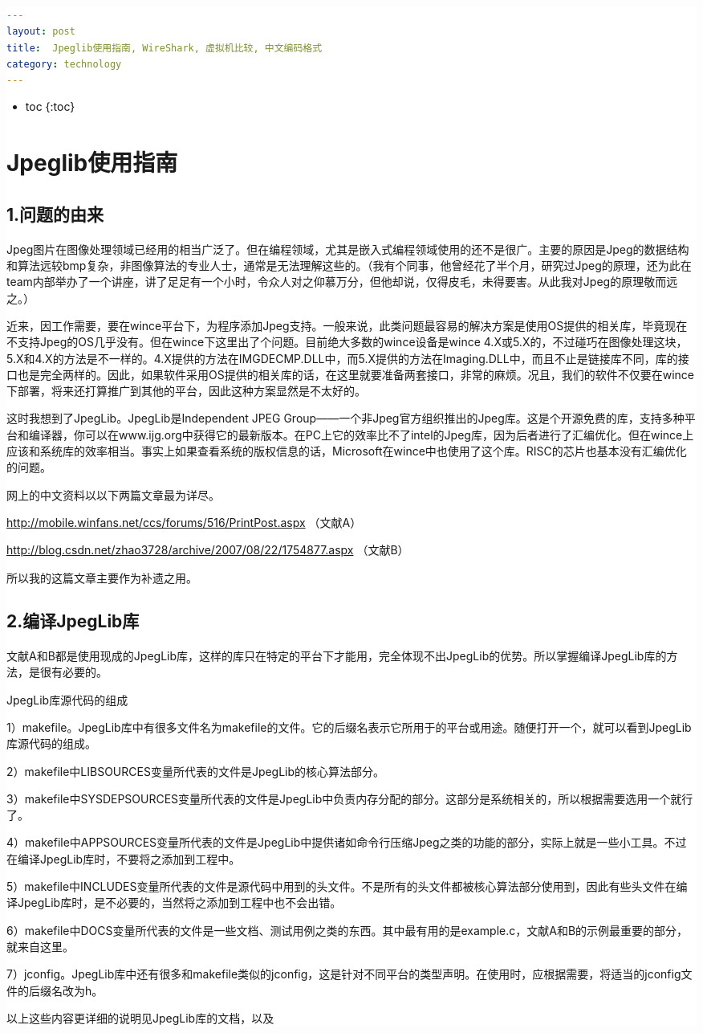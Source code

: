```yaml
---
layout: post
title:  Jpeglib使用指南, WireShark, 虚拟机比较, 中文编码格式
category: technology 
---
```


* toc
{:toc}

# Jpeglib使用指南

## 1.问题的由来

Jpeg图片在图像处理领域已经用的相当广泛了。但在编程领域，尤其是嵌入式编程领域使用的还不是很广。主要的原因是Jpeg的数据结构和算法远较bmp复杂，非图像算法的专业人士，通常是无法理解这些的。（我有个同事，他曾经花了半个月，研究过Jpeg的原理，还为此在team内部举办了一个讲座，讲了足足有一个小时，令众人对之仰慕万分，但他却说，仅得皮毛，未得要害。从此我对Jpeg的原理敬而远之。）

近来，因工作需要，要在wince平台下，为程序添加Jpeg支持。一般来说，此类问题最容易的解决方案是使用OS提供的相关库，毕竟现在不支持Jpeg的OS几乎没有。但在wince下这里出了个问题。目前绝大多数的wince设备是wince 4.X或5.X的，不过碰巧在图像处理这块，5.X和4.X的方法是不一样的。4.X提供的方法在IMGDECMP.DLL中，而5.X提供的方法在Imaging.DLL中，而且不止是链接库不同，库的接口也是完全两样的。因此，如果软件采用OS提供的相关库的话，在这里就要准备两套接口，非常的麻烦。况且，我们的软件不仅要在wince下部署，将来还打算推广到其他的平台，因此这种方案显然是不太好的。

这时我想到了JpegLib。JpegLib是Independent JPEG Group——一个非Jpeg官方组织推出的Jpeg库。这是个开源免费的库，支持多种平台和编译器，你可以在www.ijg.org中获得它的最新版本。在PC上它的效率比不了intel的Jpeg库，因为后者进行了汇编优化。但在wince上应该和系统库的效率相当。事实上如果查看系统的版权信息的话，Microsoft在wince中也使用了这个库。RISC的芯片也基本没有汇编优化的问题。

网上的中文资料以以下两篇文章最为详尽。

http://mobile.winfans.net/ccs/forums/516/PrintPost.aspx （文献A）

http://blog.csdn.net/zhao3728/archive/2007/08/22/1754877.aspx （文献B）

所以我的这篇文章主要作为补遗之用。

## 2.编译JpegLib库

文献A和B都是使用现成的JpegLib库，这样的库只在特定的平台下才能用，完全体现不出JpegLib的优势。所以掌握编译JpegLib库的方法，是很有必要的。

JpegLib库源代码的组成

1）makefile。JpegLib库中有很多文件名为makefile的文件。它的后缀名表示它所用于的平台或用途。随便打开一个，就可以看到JpegLib库源代码的组成。

2）makefile中LIBSOURCES变量所代表的文件是JpegLib的核心算法部分。

3）makefile中SYSDEPSOURCES变量所代表的文件是JpegLib中负责内存分配的部分。这部分是系统相关的，所以根据需要选用一个就行了。

4）makefile中APPSOURCES变量所代表的文件是JpegLib中提供诸如命令行压缩Jpeg之类的功能的部分，实际上就是一些小工具。不过在编译JpegLib库时，不要将之添加到工程中。

5）makefile中INCLUDES变量所代表的文件是源代码中用到的头文件。不是所有的头文件都被核心算法部分使用到，因此有些头文件在编译JpegLib库时，是不必要的，当然将之添加到工程中也不会出错。

6）makefile中DOCS变量所代表的文件是一些文档、测试用例之类的东西。其中最有用的是example.c，文献A和B的示例最重要的部分，就来自这里。

7）jconfig。JpegLib库中还有很多和makefile类似的jconfig，这是针对不同平台的类型声明。在使用时，应根据需要，将适当的jconfig文件的后缀名改为h。

以上这些内容更详细的说明见JpegLib库的文档，以及
